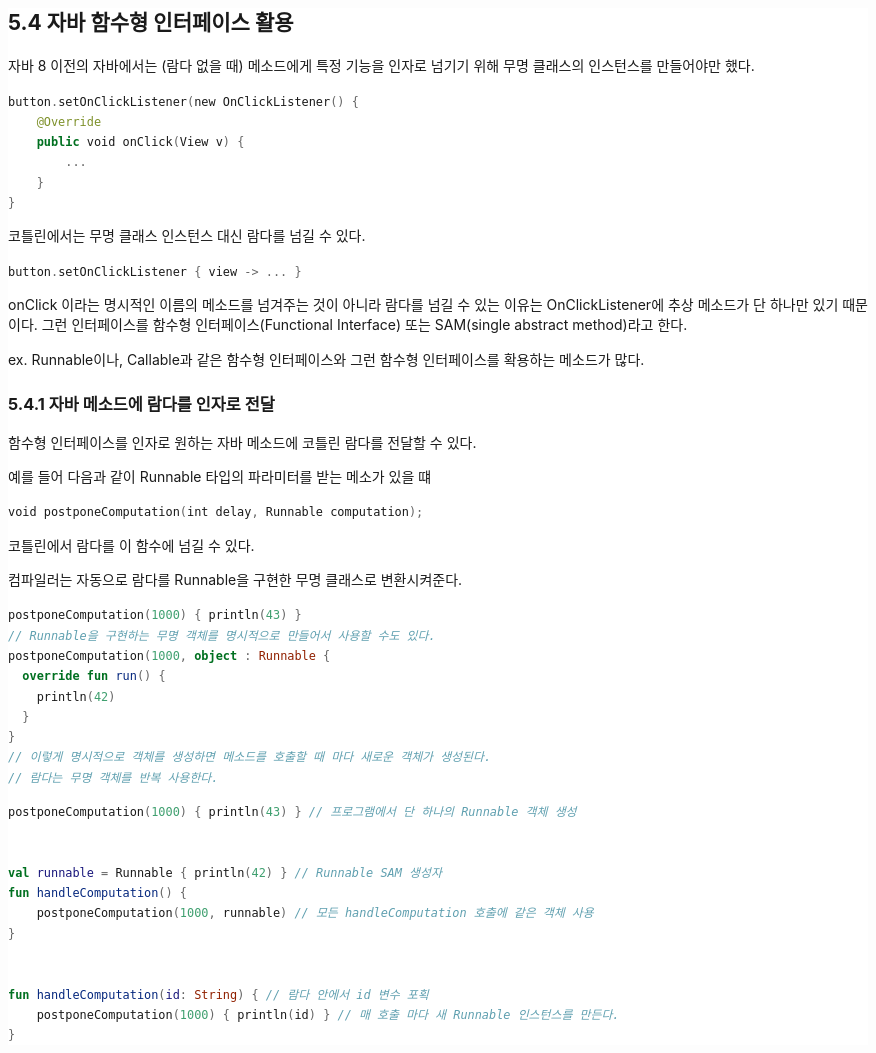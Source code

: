 

## 5.4 자바 함수형 인터페이스 활용

자바 8 이전의 자바에서는 (람다 없을 때)  메소드에게 특정 기능을 인자로 넘기기 위해 무명 클래스의 인스턴스를 만들어야만 했다.

``` kotlin
button.setOnClickListener(new OnClickListener() {
    @Override
    public void onClick(View v) {
        ...
    }
}
```

코틀린에서는 무명 클래스 인스턴스 대신 람다를 넘길 수 있다.

```kotlin
button.setOnClickListener { view -> ... }
```



onClick 이라는 명시적인 이름의 메소드를 넘겨주는 것이 아니라 람다를 넘길 수 있는 이유는  OnClickListener에 추상 메소드가 단 하나만 있기 때문이다. 그런 인터페이스를 함수형 인터페이스(Functional Interface) 또는 SAM(single abstract method)라고 한다.

ex.  Runnable이나, Callable과 같은 함수형 인터페이스와 그런 함수형 인터페이스를 확용하는 메소드가 많다.



### 5.4.1 자바 메소드에 람다를 인자로 전달

함수형 인터페이스를 인자로 원하는 자바 메소드에 코틀린 람다를 전달할 수 있다.

예를 들어 다음과 같이 Runnable 타입의 파라미터를 받는 메소가 있을 떄

```kotlin
void postponeComputation(int delay, Runnable computation);
```

코틀린에서 람다를 이 함수에 넘길 수 있다.

컴파일러는 자동으로 람다를 Runnable을 구현한 무명 클래스로 변환시켜준다.

```kotlin
postponeComputation(1000) { println(43) }
// Runnable을 구현하는 무명 객체를 명시적으로 만들어서 사용할 수도 있다.
postponeComputation(1000, object : Runnable {
  override fun run() {
    println(42)
  }
}
// 이렇게 명시적으로 객체를 생성하면 메소드를 호출할 때 마다 새로운 객체가 생성된다.
// 람다는 무명 객체를 반복 사용한다.
```



```kotlin
postponeComputation(1000) { println(43) } // 프로그램에서 단 하나의 Runnable 객체 생성


val runnable = Runnable { println(42) } // Runnable SAM 생성자
fun handleComputation() {
    postponeComputation(1000, runnable) // 모든 handleComputation 호출에 같은 객체 사용
}


fun handleComputation(id: String) { // 람다 안에서 id 변수 포획            
    postponeComputation(1000) { println(id) } // 매 호출 마다 새 Runnable 인스턴스를 만든다.
}
```
